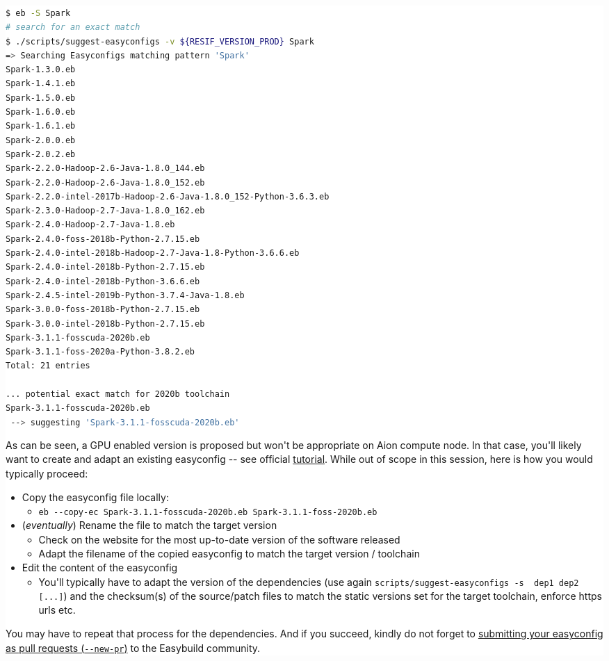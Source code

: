 ```bash
$ eb -S Spark
# search for an exact match
$ ./scripts/suggest-easyconfigs -v ${RESIF_VERSION_PROD} Spark
=> Searching Easyconfigs matching pattern 'Spark'
Spark-1.3.0.eb
Spark-1.4.1.eb
Spark-1.5.0.eb
Spark-1.6.0.eb
Spark-1.6.1.eb
Spark-2.0.0.eb
Spark-2.0.2.eb
Spark-2.2.0-Hadoop-2.6-Java-1.8.0_144.eb
Spark-2.2.0-Hadoop-2.6-Java-1.8.0_152.eb
Spark-2.2.0-intel-2017b-Hadoop-2.6-Java-1.8.0_152-Python-3.6.3.eb
Spark-2.3.0-Hadoop-2.7-Java-1.8.0_162.eb
Spark-2.4.0-Hadoop-2.7-Java-1.8.eb
Spark-2.4.0-foss-2018b-Python-2.7.15.eb
Spark-2.4.0-intel-2018b-Hadoop-2.7-Java-1.8-Python-3.6.6.eb
Spark-2.4.0-intel-2018b-Python-2.7.15.eb
Spark-2.4.0-intel-2018b-Python-3.6.6.eb
Spark-2.4.5-intel-2019b-Python-3.7.4-Java-1.8.eb
Spark-3.0.0-foss-2018b-Python-2.7.15.eb
Spark-3.0.0-intel-2018b-Python-2.7.15.eb
Spark-3.1.1-fosscuda-2020b.eb
Spark-3.1.1-foss-2020a-Python-3.8.2.eb
Total: 21 entries

... potential exact match for 2020b toolchain
Spark-3.1.1-fosscuda-2020b.eb
 --> suggesting 'Spark-3.1.1-fosscuda-2020b.eb'
```

As can be seen, a GPU enabled version is proposed but won't be appropriate on Aion compute node.
In that case, you'll likely want to create and adapt an existing easyconfig -- see official [tutorial](https://easybuilders.github.io/easybuild-tutorial/2021-isc21/adding_support_additional_software/#writing-easyconfig-files). While out of scope in this session, here is how you would typically proceed:

* Copy the easyconfig file locally:
    - `eb --copy-ec Spark-3.1.1-fosscuda-2020b.eb Spark-3.1.1-foss-2020b.eb`
* (_eventually_) Rename the file to match the target version
    * Check on the website for the most up-to-date version of the software released
    * Adapt the filename of the copied easyconfig to match the target version / toolchain
* Edit the content of the easyconfig
   - You'll typically have to adapt the version of the dependencies (use again `scripts/suggest-easyconfigs -s  dep1 dep2 [...]`) and the checksum(s) of the source/patch files to match the static versions set for the target toolchain, enforce https urls etc.

You may have to repeat that process for the dependencies. And if you succeed, kindly do not forget to [submitting your easyconfig as pull requests (`--new-pr`)](https://easybuild.readthedocs.io/en/latest/Integration_with_GitHub.html#submitting-pull-requests-new-pr) to the Easybuild community.
